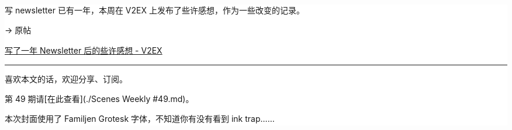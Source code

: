 
写 newsletter 已有一年，本周在 V2EX 上发布了些许感想，作为一些改变的记录。

→ 原帖

[写了一年 Newsletter 后的些许感想 - V2EX](https://www.v2ex.com/t/846641)

---

喜欢本文的话，欢迎分享、订阅。

第 49 期请[在此查看](./Scenes Weekly #49.md)。

本次封面使用了 Familjen Grotesk 字体，不知道你有没有看到 ink trap……